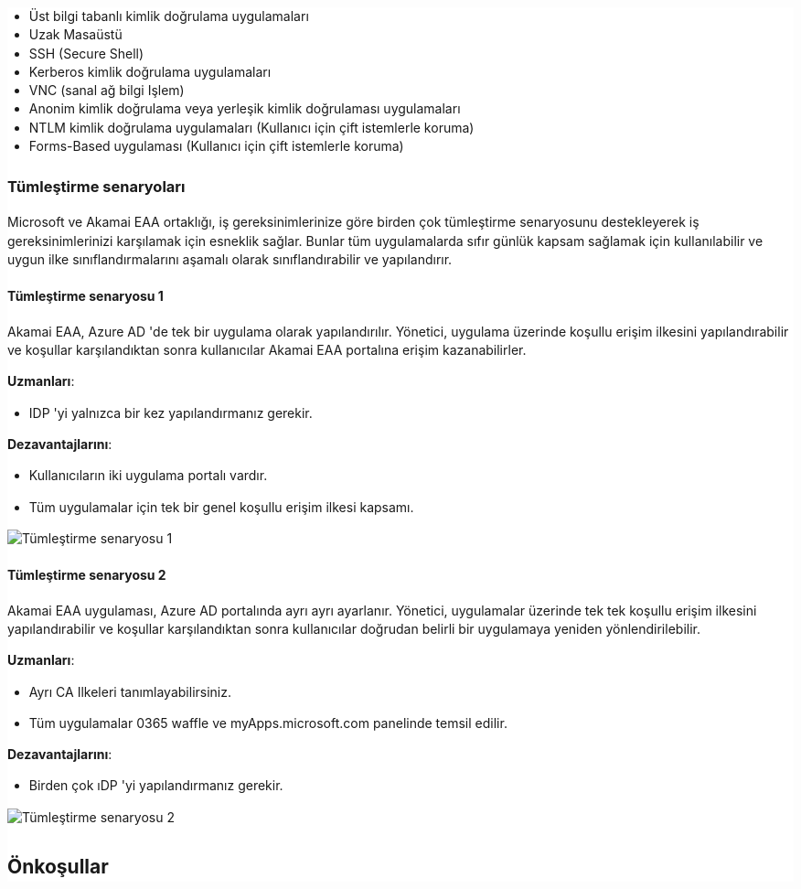 * Üst bilgi tabanlı kimlik doğrulama uygulamaları
* Uzak Masaüstü
* SSH (Secure Shell)
* Kerberos kimlik doğrulama uygulamaları
* VNC (sanal ağ bilgi Işlem)
* Anonim kimlik doğrulama veya yerleşik kimlik doğrulaması uygulamaları
* NTLM kimlik doğrulama uygulamaları (Kullanıcı için çift istemlerle koruma)
* Forms-Based uygulaması (Kullanıcı için çift istemlerle koruma)

### <a name="integration-scenarios"></a>Tümleştirme senaryoları

Microsoft ve Akamai EAA ortaklığı, iş gereksinimlerinize göre birden çok tümleştirme senaryosunu destekleyerek iş gereksinimlerinizi karşılamak için esneklik sağlar. Bunlar tüm uygulamalarda sıfır günlük kapsam sağlamak için kullanılabilir ve uygun ilke sınıflandırmalarını aşamalı olarak sınıflandırabilir ve yapılandırır.

#### <a name="integration-scenario-1"></a>Tümleştirme senaryosu 1

Akamai EAA, Azure AD 'de tek bir uygulama olarak yapılandırılır. Yönetici, uygulama üzerinde koşullu erişim ilkesini yapılandırabilir ve koşullar karşılandıktan sonra kullanıcılar Akamai EAA portalına erişim kazanabilirler.

**Uzmanları**:

* IDP 'yi yalnızca bir kez yapılandırmanız gerekir.

**Dezavantajlarını**:

* Kullanıcıların iki uygulama portalı vardır.

* Tüm uygulamalar için tek bir genel koşullu erişim ilkesi kapsamı.

![Tümleştirme senaryosu 1](./media/header-akamai-tutorial/scenario-1.png)

#### <a name="integration-scenario-2"></a>Tümleştirme senaryosu 2

Akamai EAA uygulaması, Azure AD portalında ayrı ayrı ayarlanır. Yönetici, uygulamalar üzerinde tek tek koşullu erişim ilkesini yapılandırabilir ve koşullar karşılandıktan sonra kullanıcılar doğrudan belirli bir uygulamaya yeniden yönlendirilebilir.

**Uzmanları**:

* Ayrı CA Ilkeleri tanımlayabilirsiniz.

* Tüm uygulamalar 0365 waffle ve myApps.microsoft.com panelinde temsil edilir.


**Dezavantajlarını**:

* Birden çok ıDP 'yi yapılandırmanız gerekir.

![Tümleştirme senaryosu 2](./media/header-akamai-tutorial/scenario-2.png)

## <a name="prerequisites"></a>Önkoşullar
